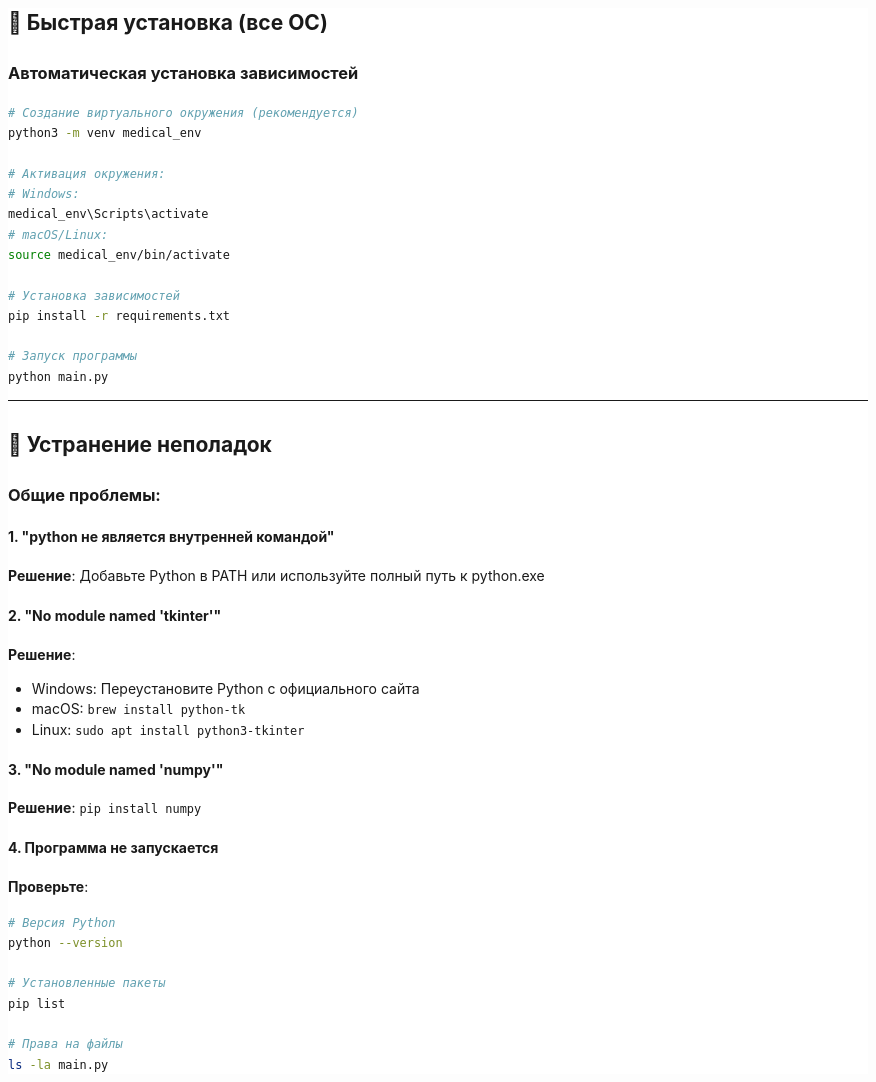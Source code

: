 
## 🔧 Быстрая установка (все ОС)

### Автоматическая установка зависимостей
```bash
# Создание виртуального окружения (рекомендуется)
python3 -m venv medical_env

# Активация окружения:
# Windows:
medical_env\Scripts\activate
# macOS/Linux:
source medical_env/bin/activate

# Установка зависимостей
pip install -r requirements.txt

# Запуск программы
python main.py
```

---

## 🚨 Устранение неполадок

### Общие проблемы:

#### 1. "python не является внутренней командой"
**Решение**: Добавьте Python в PATH или используйте полный путь к python.exe

#### 2. "No module named 'tkinter'"
**Решение**: 
- Windows: Переустановите Python с официального сайта
- macOS: `brew install python-tk`
- Linux: `sudo apt install python3-tkinter`

#### 3. "No module named 'numpy'"
**Решение**: `pip install numpy`

#### 4. Программа не запускается
**Проверьте**:
```bash
# Версия Python
python --version

# Установленные пакеты
pip list

# Права на файлы
ls -la main.py
```
